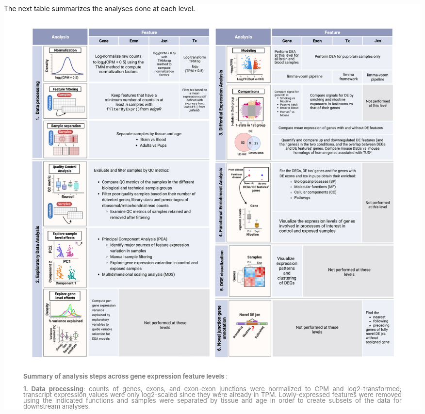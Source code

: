 The next table summarizes the analyses done at each level.

<figure>
<img src="man/figures/Table_of_Analyses.png" align="center" width="800px" />
<figcaption style="color: gray; line-height: 0.94; text-align: justify">

<font size="-1.5"><b> Summary of analysis steps across gene expression
feature levels </b>:

<b>1. Data processing</b>: counts of genes, exons, and exon-exon
junctions were normalized to CPM and log2-transformed; transcript
expression values were only log2-scaled since they were already in TPM.
Lowly-expressed features were removed using the indicated functions and
samples were separated by tissue and age in order to create subsets of
the data for downstream analyses.
